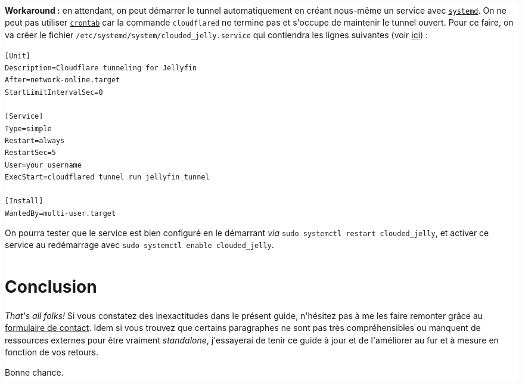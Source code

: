 **Workaround :** en attendant, on peut démarrer le tunnel automatiquement en créant nous-même un service avec [`systemd`](https://web.archive.org/web/20250304090858/https://manpages.ubuntu.com/manpages/focal/man5/systemd.service.5.html). On ne peut pas utiliser [`crontab`](https://web.archive.org/web/20250505211623/https://man7.org/linux/man-pages/man5/crontab.5.html) car la commande `cloudflared` ne termine pas et s'occupe de maintenir le tunnel ouvert. Pour ce faire, on va créer le fichier `/etc/systemd/system/clouded_jelly.service` qui contiendra les lignes suivantes (voir [ici](https://medium.com/@benmorel/creating-a-linux-service-with-systemd-611b5c8b91d6)) :

```
[Unit]
Description=Cloudflare tunneling for Jellyfin
After=network-online.target
StartLimitIntervalSec=0

[Service]
Type=simple
Restart=always
RestartSec=5
User=your_username
ExecStart=cloudflared tunnel run jellyfin_tunnel

[Install]
WantedBy=multi-user.target
```

On pourra tester que le service est bien configuré en le démarrant *via* `sudo systemctl restart clouded_jelly`, et activer ce service au redémarrage avec `sudo systemctl enable clouded_jelly`.

# Conclusion

*That's all folks!* Si vous constatez des inexactitudes dans le présent guide, n'hésitez pas à me les faire remonter grâce au [formulaire de contact](contacts). Idem si vous trouvez que certains paragraphes ne sont pas très compréhensibles ou manquent de ressources externes pour être vraiment *standalone*, j'essayerai de tenir ce guide à jour et de l'améliorer au fur et à mesure en fonction de vos retours.

Bonne chance.